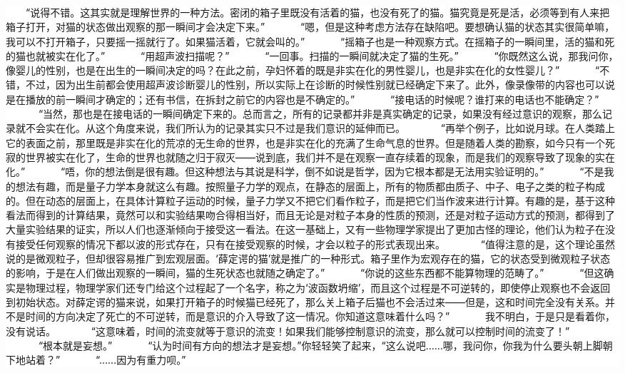 　　“说得不错。这其实就是理解世界的一种方法。密闭的箱子里既没有活着的猫，也没有死了的猫。猫究竟是死是活，必须等到有人来把箱子打开，对猫的状态做出观察的那一瞬间才会决定下来。”
　
　　“嗯，但是这种考虑方法存在缺陷吧。要想确认猫的状态其实很简单嘛，我可以不打开箱子，只要摇一摇就行了。如果猫活着，它就会叫的。”
　
　　“摇箱子也是一种观察方式。在摇箱子的一瞬间里，活的猫和死的猫也就被实在化了。”
　
　　“用超声波扫描呢？”
　
　　“一回事。扫描的一瞬间就决定了猫的生死。”
　
　　“你既然这么说，那我问你，像婴儿的性别，也是在出生的一瞬间决定的吗？在此之前，孕妇怀着的既是非实在化的男性婴儿，也是非实在化的女性婴儿？”
　
　　“不错，不过，因为出生前都会使用超声波诊断婴儿的性别，所以实际上在诊断的时候性别就已经确定下来了。此外，像录像带的内容也可以说是在播放的前一瞬间才确定的；还有书信，在拆封之前它的内容也是不确定的。”
　
　　“接电话的时候呢？谁打来的电话也不能确定？”
　
　　“当然，那也是在接电话的一瞬间确定下来的。总而言之，所有的记录都并非是真实确定的记录，如果没有经过意识的观察，那么记录就不会实在化。从这个角度来说，我们所认为的记录其实只不过是我们意识的延伸而已。
　
　　“再举个例子，比如说月球。在人类踏上它的表面之前，那里既是非实在化的荒凉的无生命的世界，也是非实在化的充满了生命气息的世界。但是随着人类的勘察，如今只有一个死寂的世界被实在化了，生命的世界也就随之归于寂灭——说到底，我们并不是在观察一直存续着的现象，而是我们的观察导致了现象的实在化。”
　
　　“唔，你的想法倒是很有趣。但这种想法与其说是科学，倒不如说是哲学，因为它根本都是无法用实验证明的。”
　
　　“不是我的想法有趣，而是量子力学本身就这么有趣。按照量子力学的观点，在静态的层面上，所有的物质都由质子、中子、电子之类的粒子构成的。但在动态的层面上，在具体计算粒子运动的时候，量子力学又不把它们看作粒子，而是把它们当作波来进行计算。有趣的是，基于这种看法而得到的计算结果，竟然可以和实验结果吻合得相当好，而且无论是对粒子本身的性质的预测，还是对粒子运动方式的预测，都得到了大量实验结果的证实，所以人们也逐渐倾向于接受这一看法。在这一基础上，又有一些物理学家提出了更加古怪的理论，他们认为粒子在没有接受任何观察的情况下都以波的形式存在，只有在接受观察的时候，才会以粒子的形式表现出来。
　
　　“值得注意的是，这个理论虽然说的是微观粒子，但却很容易推广到宏观层面。‘薛定谔的猫’就是推广的一种形式。箱子里作为宏观存在的猫，它的状态受到微观粒子状态的影响，于是在人们做出观察的一瞬间，猫的生死状态也就随之确定了。”
　
　　“你说的这些东西都不能算物理的范畴了。”
　
　　“但这确实是物理过程，物理学家们还专门给这个过程起了一个名字，称之为‘波函数坍缩’，而且这个过程是不可逆转的，即使停止观察也不会返回到初始状态。对薛定谔的猫来说，如果打开箱子的时候猫已经死了，那么关上箱子后猫也不会活过来——但是，这和时间完全没有关系。并不是时间的方向决定了死亡的不可逆转，而是意识的介入导致了这一情况。你知道这意味着什么吗？”
　
　　我不明白，于是只是看着你，没有说话。
　
　　“这意味着，时间的流变就等于意识的流变！如果我们能够控制意识的流变，那么就可以控制时间的流变了！”
　
　　“根本就是妄想。”
　
　　“认为时间有方向的想法才是妄想。”你轻轻笑了起来，“这么说吧……哪，我问你，你我为什么要头朝上脚朝下地站着？”
　
　　“……因为有重力呗。”
　
